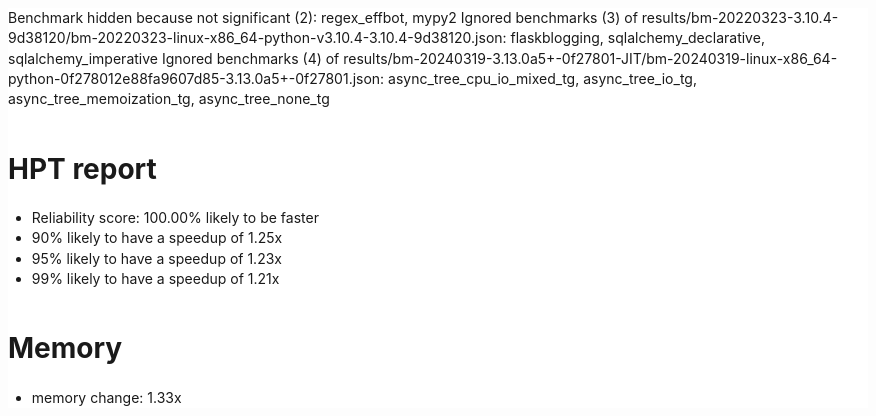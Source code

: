 Benchmark hidden because not significant (2): regex_effbot, mypy2
Ignored benchmarks (3) of results/bm-20220323-3.10.4-9d38120/bm-20220323-linux-x86_64-python-v3.10.4-3.10.4-9d38120.json: flaskblogging, sqlalchemy_declarative, sqlalchemy_imperative
Ignored benchmarks (4) of results/bm-20240319-3.13.0a5+-0f27801-JIT/bm-20240319-linux-x86_64-python-0f278012e88fa9607d85-3.13.0a5+-0f27801.json: async_tree_cpu_io_mixed_tg, async_tree_io_tg, async_tree_memoization_tg, async_tree_none_tg


# HPT report

- Reliability score: 100.00% likely to be faster
- 90% likely to have a speedup of 1.25x
- 95% likely to have a speedup of 1.23x
- 99% likely to have a speedup of 1.21x


# Memory

- memory change: 1.33x